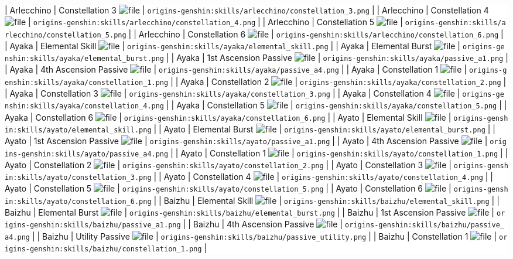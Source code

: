 | Arlecchino          | Constellation 3 ![file](../img/skills/arlecchino/constellation_3.png)                              | `origins-genshin:skills/arlecchino/constellation_3.png`                |
| Arlecchino          | Constellation 4 ![file](../img/skills/arlecchino/constellation_4.png)                              | `origins-genshin:skills/arlecchino/constellation_4.png`                |
| Arlecchino          | Constellation 5 ![file](../img/skills/arlecchino/constellation_5.png)                              | `origins-genshin:skills/arlecchino/constellation_5.png`                |
| Arlecchino          | Constellation 6 ![file](../img/skills/arlecchino/constellation_6.png)                              | `origins-genshin:skills/arlecchino/constellation_6.png`                |
| Ayaka               | Elemental Skill ![file](../img/skills/ayaka/elemental_skill.png)                                   | `origins-genshin:skills/ayaka/elemental_skill.png`                     |
| Ayaka               | Elemental Burst ![file](../img/skills/ayaka/elemental_burst.png)                                   | `origins-genshin:skills/ayaka/elemental_burst.png`                     |
| Ayaka               | 1st Ascension Passive ![file](../img/skills/ayaka/passive_a1.png)                                  | `origins-genshin:skills/ayaka/passive_a1.png`                          |
| Ayaka               | 4th Ascension Passive ![file](../img/skills/ayaka/passive_a4.png)                                  | `origins-genshin:skills/ayaka/passive_a4.png`                          |
| Ayaka               | Constellation 1 ![file](../img/skills/ayaka/constellation_1.png)                                   | `origins-genshin:skills/ayaka/constellation_1.png`                     |
| Ayaka               | Constellation 2 ![file](../img/skills/ayaka/constellation_2.png)                                   | `origins-genshin:skills/ayaka/constellation_2.png`                     |
| Ayaka               | Constellation 3 ![file](../img/skills/ayaka/constellation_3.png)                                   | `origins-genshin:skills/ayaka/constellation_3.png`                     |
| Ayaka               | Constellation 4 ![file](../img/skills/ayaka/constellation_4.png)                                   | `origins-genshin:skills/ayaka/constellation_4.png`                     |
| Ayaka               | Constellation 5 ![file](../img/skills/ayaka/constellation_5.png)                                   | `origins-genshin:skills/ayaka/constellation_5.png`                     |
| Ayaka               | Constellation 6 ![file](../img/skills/ayaka/constellation_6.png)                                   | `origins-genshin:skills/ayaka/constellation_6.png`                     |
| Ayato               | Elemental Skill ![file](../img/skills/ayato/elemental_skill.png)                                   | `origins-genshin:skills/ayato/elemental_skill.png`                     |
| Ayato               | Elemental Burst ![file](../img/skills/ayato/elemental_burst.png)                                   | `origins-genshin:skills/ayato/elemental_burst.png`                     |
| Ayato               | 1st Ascension Passive ![file](../img/skills/ayato/passive_a1.png)                                  | `origins-genshin:skills/ayato/passive_a1.png`                          |
| Ayato               | 4th Ascension Passive ![file](../img/skills/ayato/passive_a4.png)                                  | `origins-genshin:skills/ayato/passive_a4.png`                          |
| Ayato               | Constellation 1 ![file](../img/skills/ayato/constellation_1.png)                                   | `origins-genshin:skills/ayato/constellation_1.png`                     |
| Ayato               | Constellation 2 ![file](../img/skills/ayato/constellation_2.png)                                   | `origins-genshin:skills/ayato/constellation_2.png`                     |
| Ayato               | Constellation 3 ![file](../img/skills/ayato/constellation_3.png)                                   | `origins-genshin:skills/ayato/constellation_3.png`                     |
| Ayato               | Constellation 4 ![file](../img/skills/ayato/constellation_4.png)                                   | `origins-genshin:skills/ayato/constellation_4.png`                     |
| Ayato               | Constellation 5 ![file](../img/skills/ayato/constellation_5.png)                                   | `origins-genshin:skills/ayato/constellation_5.png`                     |
| Ayato               | Constellation 6 ![file](../img/skills/ayato/constellation_6.png)                                   | `origins-genshin:skills/ayato/constellation_6.png`                     |
| Baizhu              | Elemental Skill ![file](../img/skills/baizhu/elemental_skill.png)                                  | `origins-genshin:skills/baizhu/elemental_skill.png`                    |
| Baizhu              | Elemental Burst ![file](../img/skills/baizhu/elemental_burst.png)                                  | `origins-genshin:skills/baizhu/elemental_burst.png`                    |
| Baizhu              | 1st Ascension Passive ![file](../img/skills/baizhu/passive_a1.png)                                 | `origins-genshin:skills/baizhu/passive_a1.png`                         |
| Baizhu              | 4th Ascension Passive ![file](../img/skills/baizhu/passive_a4.png)                                 | `origins-genshin:skills/baizhu/passive_a4.png`                         |
| Baizhu              | Utility Passive ![file](../img/skills/baizhu/passive_utility.png)                                  | `origins-genshin:skills/baizhu/passive_utility.png`                    |
| Baizhu              | Constellation 1 ![file](../img/skills/baizhu/constellation_1.png)                                  | `origins-genshin:skills/baizhu/constellation_1.png`                    |